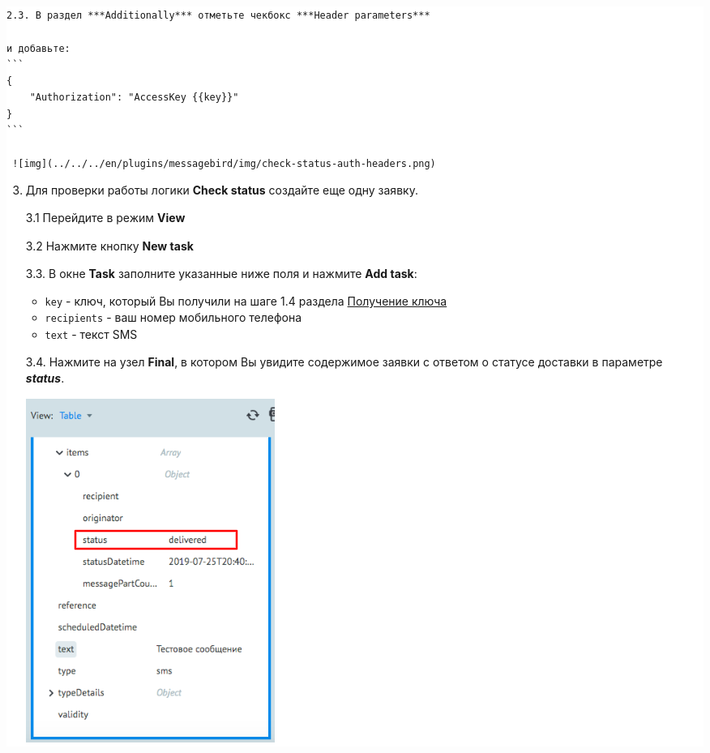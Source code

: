     2.3. В раздел ***Additionally*** отметьте чекбокс ***Header parameters***
 
    и добавьте:
    ```
    {
        "Authorization": "AccessKey {{key}}"
    }
    ```
 
     ![img](../../../en/plugins/messagebird/img/check-status-auth-headers.png)

3. Для проверки работы логики **Check status** создайте еще одну заявку.

    3.1 Перейдите в режим **View** 
    
    3.2 Нажмите кнопку **New task** 
    
    3.3. В окне **Task** заполните указанные ниже поля и нажмите **Add task**:
    
    - `key` - ключ, который Вы получили на шаге 1.4 раздела [Получение ключа](#получение-ключа-к-api)
    - `recipients` - ваш номер мобильного телефона
    - `text` - текст SMS
    
    3.4. Нажмите на узел **Final**, в котором Вы увидите содержимое заявки с ответом о статусе доставки в параметре ***status***.

    ![img](../../../en/plugins/messagebird/img/check-status-results.png)
